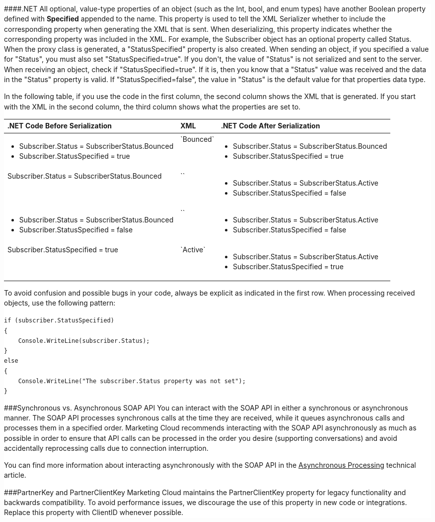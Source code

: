 ####.NET
All optional, value-type properties of an object (such as the Int, bool, and enum types) have another Boolean property defined with <strong>Specified</strong> appended to the name. This property is used to tell the XML Serializer whether to include the corresponding property when generating the XML that is sent. When deserializing, this property indicates whether the corresponding property was included in the XML. For example, the Subscriber object has an optional property called Status. When the proxy class is generated, a "StatusSpecified" property is also created. When sending an object, if you specified a value for "Status", you must also set "StatusSpecified=true". If you don't, the value of "Status" is not serialized and sent to the server. When receiving an object, check if "StatusSpecified=true". If it is, then you know that a "Status" value was received and the data in the "Status" property is valid. If "StatusSpecified=false", the value in "Status" is the default value for that properties data type.

In the following table, if you use the code in the first column, the second column shows the XML that is generated. If you start with the XML in the second column, the third column shows what the properties are set to.
<table class="table table-hover"><thead align="left"><tr><th>.NET Code Before Serialization</th><th>XML</th><th>.NET Code After Serialization</th></tr></thead><tbody><tr><td><ul><li>Subscriber.Status = SubscriberStatus.Bounced</li><li>Subscriber.StatusSpecified = true</li></ul></td><td>`<Subscriber><Status>Bounced</Status></Subscriber>`</td><td><ul><li>Subscriber.Status = SubscriberStatus.Bounced</li><li>Subscriber.StatusSpecified = true</li></ul></td></tr><tr><td>Subscriber.Status = SubscriberStatus.Bounced</td><td>`<Subscriber></Subscriber>`</td><td><ul><li>Subscriber.Status = SubscriberStatus.Active</li><li>Subscriber.StatusSpecified = false</li></ul></td></tr><tr><td><ul><li>Subscriber.Status = SubscriberStatus.Bounced</li><li>Subscriber.StatusSpecified = false</li></ul></td><td>`<Subscriber></Subscriber>`</td><td><ul><li>Subscriber.Status = SubscriberStatus.Active</li><li>Subscriber.StatusSpecified = false</li></ul></td></tr><tr><td>Subscriber.StatusSpecified = true</td><td>`<Subscriber><Status>Active</Status></Subscriber>`</td><td><ul><li>Subscriber.Status = SubscriberStatus.Active</li><li>Subscriber.StatusSpecified = true</li></ul></td></tr></tbody></table>

To avoid confusion and possible bugs in your code, always be explicit as indicated in the first row. When processing received objects, use the following pattern:

```
if (subscriber.StatusSpecified)
{
    Console.WriteLine(subscriber.Status);
}
else
{
    Console.WriteLine("The subscriber.Status property was not set");
}
```
###Synchronous vs. Asynchronous SOAP API
You can interact with the SOAP API in either a synchronous or asynchronous manner. The SOAP API processes synchronous calls at the time they are received, while it queues asynchronous calls and processes them in a specified order. Marketing Cloud recommends interacting with the SOAP API asynchronously as much as possible in order to ensure that API calls can be processed in the order you desire (supporting conversations) and avoid accidentally reprocessing calls due to connection interruption.

You can find more information about interacting asynchronously with the SOAP API in the <a href="asynchronous_processing.htm" title="Asynchronous_Processing">Asynchronous Processing</a> technical article.

###PartnerKey and PartnerClientKey
Marketing Cloud maintains the PartnerClientKey property for legacy functionality and backwards compatibility. To avoid performance issues, we discourage the use of this property in new code or integrations. Replace this property with ClientID whenever possible.
